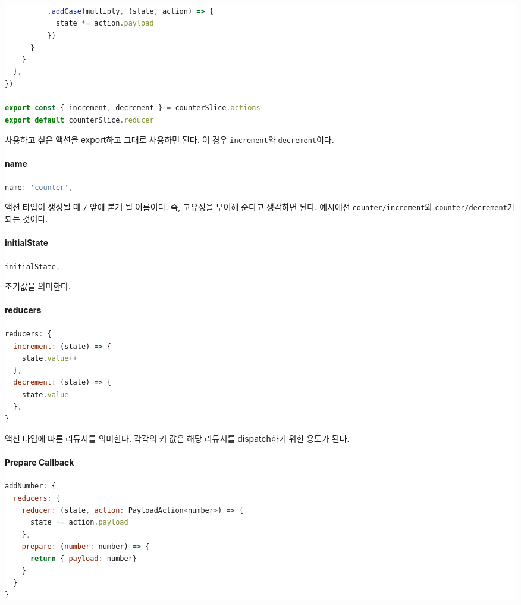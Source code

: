 ```jsx
          .addCase(multiply, (state, action) => {
            state *= action.payload
          })
      }
    }
  },
})

export const { increment, decrement } = counterSlice.actions
export default counterSlice.reducer
```

사용하고 싶은 액션을 export하고 그대로 사용하면 된다. 이 경우 `increment`와 `decrement`이다.

#### name

```jsx
name: 'counter',
```

액션 타입이 생성될 때 `/` 앞에 붙게 될 이름이다. 즉, 고유성을 부여해 준다고 생각하면 된다. 예시에선 `counter/increment`와 `counter/decrement`가 되는 것이다.

#### initialState

```jsx
initialState,
```

초기값을 의미한다.

#### reducers

```jsx
reducers: {
  increment: (state) => {
    state.value++
  },
  decrement: (state) => {
    state.value--
  },
}
```

액션 타입에 따른 리듀서를 의미한다. 각각의 키 값은 해당 리듀서를 dispatch하기 위한 용도가 된다.

#### Prepare Callback

```jsx
addNumber: {
  reducers: {
    reducer: (state, action: PayloadAction<number>) => {
      state += action.payload
    },
    prepare: (number: number) => {
      return { payload: number}
    }
  }
}
```
